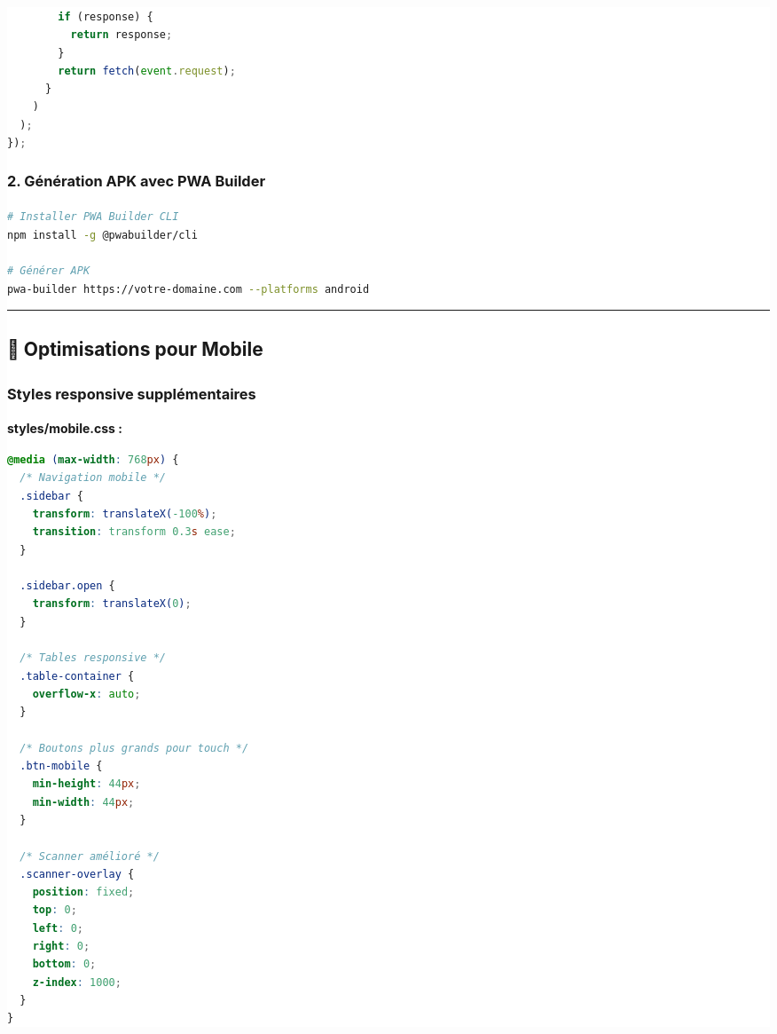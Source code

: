 ```javascript
        if (response) {
          return response;
        }
        return fetch(event.request);
      }
    )
  );
});
```

### 2. Génération APK avec PWA Builder

```bash
# Installer PWA Builder CLI
npm install -g @pwabuilder/cli

# Générer APK
pwa-builder https://votre-domaine.com --platforms android
```

---

## 🎨 Optimisations pour Mobile

### Styles responsive supplémentaires

**styles/mobile.css :**

```css
@media (max-width: 768px) {
  /* Navigation mobile */
  .sidebar {
    transform: translateX(-100%);
    transition: transform 0.3s ease;
  }
  
  .sidebar.open {
    transform: translateX(0);
  }
  
  /* Tables responsive */
  .table-container {
    overflow-x: auto;
  }
  
  /* Boutons plus grands pour touch */
  .btn-mobile {
    min-height: 44px;
    min-width: 44px;
  }
  
  /* Scanner amélioré */
  .scanner-overlay {
    position: fixed;
    top: 0;
    left: 0;
    right: 0;
    bottom: 0;
    z-index: 1000;
  }
}
```
